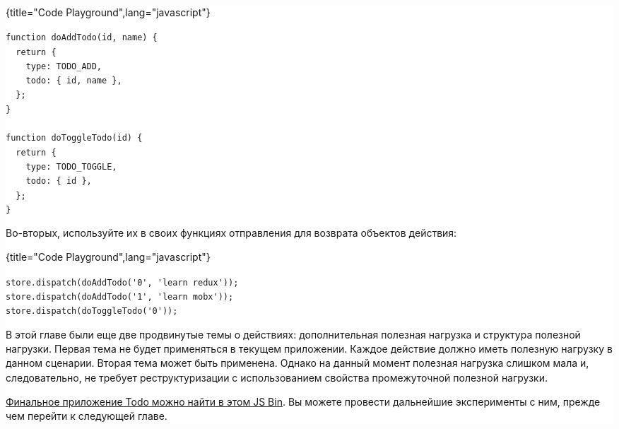 {title="Code Playground",lang="javascript"}
~~~~~~~~
function doAddTodo(id, name) {
  return {
    type: TODO_ADD,
    todo: { id, name },
  };
}

function doToggleTodo(id) {
  return {
    type: TODO_TOGGLE,
    todo: { id },
  };
}
~~~~~~~~

Во-вторых, используйте их в своих функциях отправления для возврата объектов действия:

{title="Code Playground",lang="javascript"}
~~~~~~~~
store.dispatch(doAddTodo('0', 'learn redux'));
store.dispatch(doAddTodo('1', 'learn mobx'));
store.dispatch(doToggleTodo('0'));
~~~~~~~~

В этой главе были еще две продвинутые темы о действиях: дополнительная полезная нагрузка и структура полезной нагрузки. Первая тема не будет применяться в текущем приложении. Каждое действие должно иметь полезную нагрузку в данном сценарии. Вторая тема может быть применена. Однако на данный момент полезная нагрузка слишком мала и, следовательно, не требует реструктуризации с использованием свойства промежуточной полезной нагрузки.

[Финальное приложение Todo можно найти в этом JS Bin](https://jsbin.com/kopohur/29/edit?html,js,console). Вы можете провести дальнейшие эксперименты с ним, прежде чем перейти к следующей главе.
